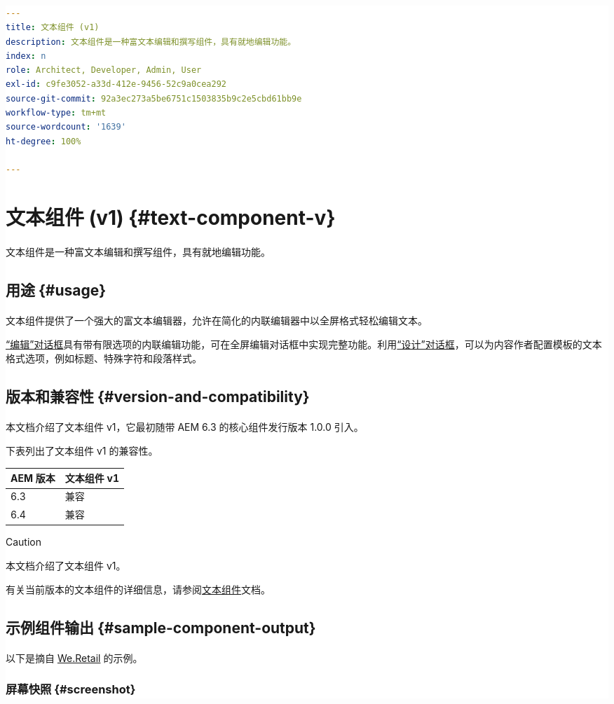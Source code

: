 ```yaml
---
title: 文本组件 (v1)
description: 文本组件是一种富文本编辑和撰写组件，具有就地编辑功能。
index: n
role: Architect, Developer, Admin, User
exl-id: c9fe3052-a33d-412e-9456-52c9a0cea292
source-git-commit: 92a3ec273a5be6751c1503835b9c2e5cbd61bb9e
workflow-type: tm+mt
source-wordcount: '1639'
ht-degree: 100%

---
```



# 文本组件 (v1) {#text-component-v}

文本组件是一种富文本编辑和撰写组件，具有就地编辑功能。

## 用途 {#usage}

文本组件提供了一个强大的富文本编辑器，允许在简化的内联编辑器中以全屏格式轻松编辑文本。

[“编辑”对话框](#edit-dialog)具有带有限选项的内联编辑功能，可在全屏编辑对话框中实现完整功能。利用[“设计”对话框](#design-dialog)，可以为内容作者配置模板的文本格式选项，例如标题、特殊字符和段落样式。

## 版本和兼容性 {#version-and-compatibility}

本文档介绍了文本组件 v1，它最初随带 AEM 6.3 的核心组件发行版本 1.0.0 引入。

下表列出了文本组件 v1 的兼容性。

| AEM 版本 | 文本组件 v1 |
|--- |--- |
| 6.3 | 兼容 |
| 6.4 | 兼容 |

>[!CAUTION]
>
>本文档介绍了文本组件 v1。
>
>有关当前版本的文本组件的详细信息，请参阅[文本组件](/help/components/text.md)文档。

## 示例组件输出 {#sample-component-output}

以下是摘自 [We.Retail](https://helpx.adobe.com/cn/experience-manager/6-4/sites/developing/using/we-retail.html) 的示例。

### 屏幕快照 {#screenshot}
